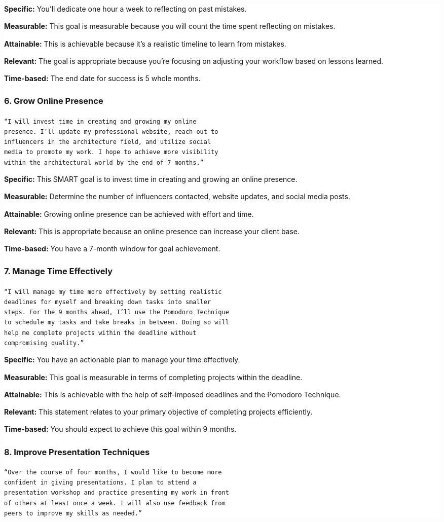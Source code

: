 **Specific:** You’ll dedicate one hour a week to reflecting on past mistakes.

**Measurable:** This goal is measurable because you will count the time spent reflecting on mistakes.

**Attainable:** This is achievable because it’s a realistic timeline to learn from mistakes.

**Relevant:** The goal is appropriate because you’re focusing on adjusting your workflow based on lessons learned.

**Time-based:** The end date for success is 5 whole months.


### 6. Grow Online Presence
```
“I will invest time in creating and growing my online
presence. I’ll update my professional website, reach out to
influencers in the architecture field, and utilize social
media to promote my work. I hope to achieve more visibility
within the architectural world by the end of 7 months.”
```

**Specific:** This SMART goal is to invest time in creating and growing an online presence.

**Measurable:** Determine the number of influencers contacted, website updates, and social media posts.

**Attainable:** Growing online presence can be achieved with effort and time.

**Relevant:** This is appropriate because an online presence can increase your client base.

**Time-based:** You have a 7-month window for goal achievement.

### 7. Manage Time Effectively
```
“I will manage my time more effectively by setting realistic 
deadlines for myself and breaking down tasks into smaller
steps. For the 9 months ahead, I’ll use the Pomodoro Technique
to schedule my tasks and take breaks in between. Doing so will
help me complete projects within the deadline without
compromising quality.”
```

**Specific:** You have an actionable plan to manage your time effectively.

**Measurable:** This goal is measurable in terms of completing projects within the deadline.

**Attainable:** This is achievable with the help of self-imposed deadlines and the Pomodoro Technique.

**Relevant:** This statement relates to your primary objective of completing projects efficiently.

**Time-based:** You should expect to achieve this goal within 9 months.

### 8. Improve Presentation Techniques
```
“Over the course of four months, I would like to become more
confident in giving presentations. I plan to attend a
presentation workshop and practice presenting my work in front
of others at least once a week. I will also use feedback from
peers to improve my skills as needed.”
```
